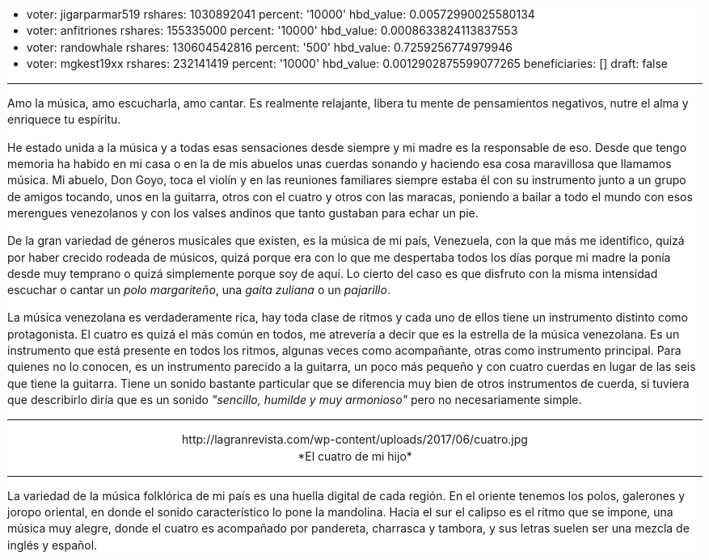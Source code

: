 - voter: jigarparmar519
  rshares: 1030892041
  percent: '10000'
  hbd_value: 0.00572990025580134
- voter: anfitriones
  rshares: 155335000
  percent: '10000'
  hbd_value: 0.0008633824113837553
- voter: randowhale
  rshares: 130604542816
  percent: '500'
  hbd_value: 0.7259256774979946
- voter: mgkest19xx
  rshares: 232141419
  percent: '10000'
  hbd_value: 0.0012902875599077265
beneficiaries: []
draft: false
---

Amo la música, amo escucharla, amo cantar. Es realmente relajante, libera tu mente de pensamientos negativos, nutre el alma y enriquece tu espíritu.

He estado unida a la música y a todas esas sensaciones desde siempre y mi madre es la responsable de eso. Desde que tengo memoria ha habido en mi casa o en la de mis abuelos unas cuerdas sonando y haciendo esa cosa maravillosa que llamamos música. Mi abuelo, Don Goyo, toca el violín y en las reuniones familiares siempre estaba él con su instrumento junto a un grupo de amigos tocando, unos en la guitarra, otros con el cuatro y otros con las maracas, poniendo a bailar a todo el mundo con esos merengues venezolanos y con los valses andinos que tanto gustaban para echar un pie.

De la gran variedad de géneros musicales que existen, es la música de mi país, Venezuela, con la que más me identifico, quizá por haber crecido rodeada de músicos, quizá porque era con lo que me despertaba todos los días porque mi madre la ponía desde muy temprano o quizá simplemente porque soy de aquí. Lo cierto del caso es que disfruto con la misma intensidad escuchar o cantar un *polo margariteño*, una *gaita zuliana* o un *pajarillo*.

 La música venezolana es verdaderamente rica, hay toda clase de ritmos y cada uno de ellos tiene un instrumento distinto como protagonista. El cuatro es quizá el más común en todos, me atrevería a decir que es la estrella de la música venezolana. Es un instrumento que está presente en todos los ritmos, algunas veces como acompañante, otras como instrumento principal. Para quienes no lo conocen, es un instrumento parecido a la guitarra, un poco más pequeño y con cuatro cuerdas en lugar de las seis que tiene la guitarra. Tiene un sonido bastante particular que se diferencia muy bien de otros instrumentos de cuerda, si tuviera que describirlo diría que es un sonido *"sencillo, humilde y muy armonioso"* pero no necesariamente simple.

<hr>


<center>http://lagranrevista.com/wp-content/uploads/2017/06/cuatro.jpg</center>
<center>*El cuatro de mi hijo*</center>

<hr>

La variedad de la música folklórica de mi país es una huella digital de cada región. En el oriente tenemos los polos, galerones y joropo oriental, en donde el sonido característico lo pone la mandolina. Hacia el sur el calipso es el ritmo que se impone, una música muy alegre, donde el cuatro es acompañado por pandereta, charrasca y tambora, y sus letras suelen ser una mezcla de inglés y español. 
